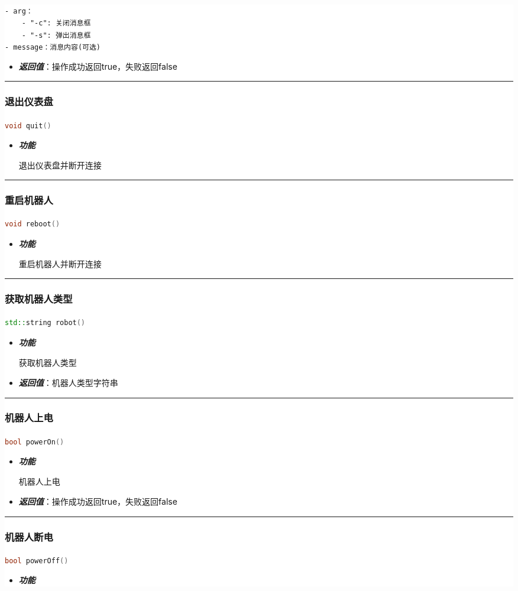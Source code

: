     - arg：
        - "-c": 关闭消息框
        - "-s": 弹出消息框
    - message：消息内容(可选)

- ***返回值***：操作成功返回true，失败返回false

---

### 退出仪表盘
```cpp
void quit()
```
- ***功能***

    退出仪表盘并断开连接

---

### 重启机器人
```cpp
void reboot()
```
- ***功能***

    重启机器人并断开连接

---

### 获取机器人类型
```cpp
std::string robot()
```
- ***功能***

    获取机器人类型

- ***返回值***：机器人类型字符串

---

### 机器人上电
```cpp
bool powerOn()
```
- ***功能***

    机器人上电

- ***返回值***：操作成功返回true，失败返回false

---

### 机器人断电
```cpp
bool powerOff()
```
- ***功能***
